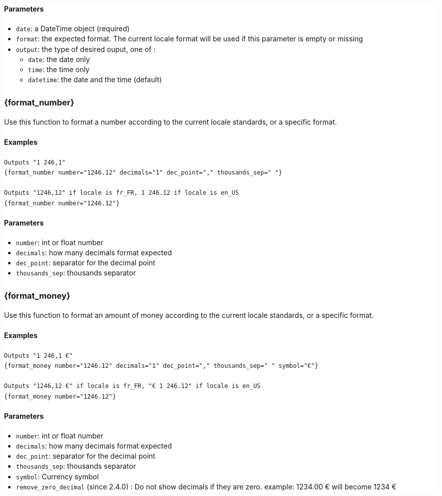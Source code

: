 #### Parameters

- `date`: a DateTime object (required)
- `format`: the expected format. The current locale format will be used if this parameter is empty or missing
- `output`: the type of desired ouput, one of :
    - `date`: the date only
    - `time`: the time only
    - `datetime`: the date and the time (default)


### {format_number}

Use this function to format a number according to the current locale standards, or a specific format.

#### Examples

    Outputs "1 246,1"
    {format_number number="1246.12" decimals="1" dec_point="," thousands_sep=" "}

    Outputs "1246,12" if locale is fr_FR, 1 246.12 if locale is en_US
    {format_number number="1246.12"}


#### Parameters

- `number`: int or float number
- `decimals`: how many decimals format expected
- `dec_point`: separator for the decimal point
- `thousands_sep`: thousands separator


### {format_money}

Use this function to format an amount of money according to the current locale standards, or a specific format.

#### Examples

    Outputs "1 246,1 €"
    {format_money number="1246.12" decimals="1" dec_point="," thousands_sep=" " symbol="€"}

    Outputs "1246,12 €" if locale is fr_FR, "€ 1 246.12" if locale is en_US
    {format_money number="1246.12"}

#### Parameters

- `number`: int or float number
- `decimals`: how many decimals format expected
- `dec_point`: separator for the decimal point
- `thousands_sep`: thousands separator
- `symbol`: Currency symbol
- `remove_zero_decimal` (since 2.4.0) : Do not show decimals if they are zero. example: 1234.00 € will become 1234 €
